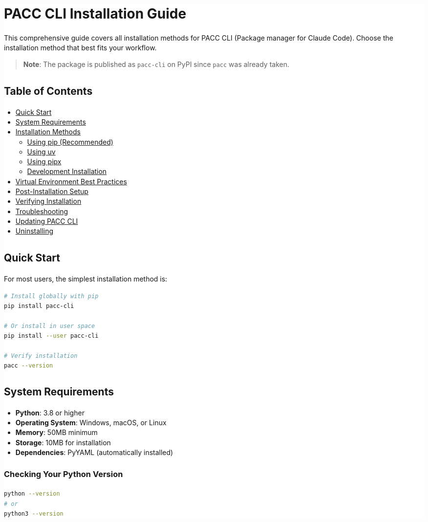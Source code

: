 # PACC CLI Installation Guide

This comprehensive guide covers all installation methods for PACC CLI (Package manager for Claude Code). Choose the installation method that best fits your workflow.

> **Note**: The package is published as `pacc-cli` on PyPI since `pacc` was already taken.

## Table of Contents

- [Quick Start](#quick-start)
- [System Requirements](#system-requirements)
- [Installation Methods](#installation-methods)
  - [Using pip (Recommended)](#using-pip-recommended)
  - [Using uv](#using-uv)
  - [Using pipx](#using-pipx)
  - [Development Installation](#development-installation)
- [Virtual Environment Best Practices](#virtual-environment-best-practices)
- [Post-Installation Setup](#post-installation-setup)
- [Verifying Installation](#verifying-installation)
- [Troubleshooting](#troubleshooting)
- [Updating PACC CLI](#updating-pacc-cli)
- [Uninstalling](#uninstalling)

## Quick Start

For most users, the simplest installation method is:

```bash
# Install globally with pip
pip install pacc-cli

# Or install in user space
pip install --user pacc-cli

# Verify installation
pacc --version
```

## System Requirements

- **Python**: 3.8 or higher
- **Operating System**: Windows, macOS, or Linux
- **Memory**: 50MB minimum
- **Storage**: 10MB for installation
- **Dependencies**: PyYAML (automatically installed)

### Checking Your Python Version

```bash
python --version
# or
python3 --version
```
